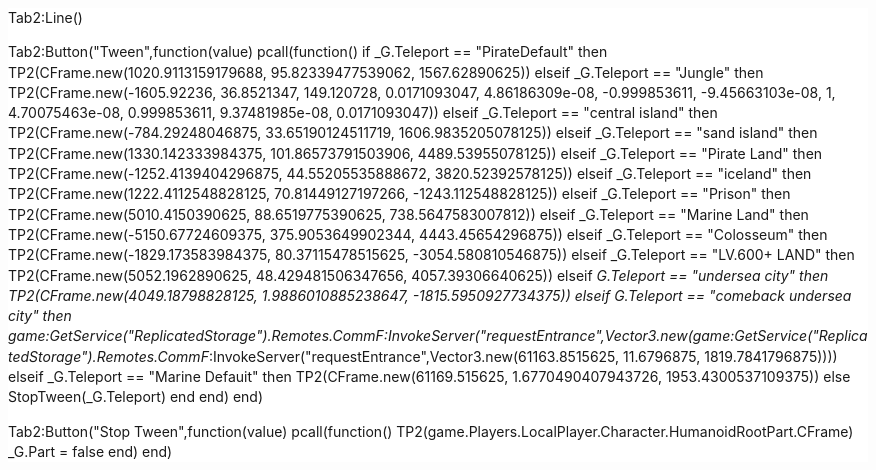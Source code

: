 Tab2:Line()

Tab2:Button("Tween",function(value)
    pcall(function()
        if _G.Teleport == "PirateDefault" then
            TP2(CFrame.new(1020.9113159179688, 95.82339477539062, 1567.62890625))
        elseif _G.Teleport == "Jungle" then
             TP2(CFrame.new(-1605.92236, 36.8521347, 149.120728, 0.0171093047, 4.86186309e-08, -0.999853611, -9.45663103e-08, 1, 4.70075463e-08, 0.999853611, 9.37481985e-08, 0.0171093047))
         elseif _G.Teleport == "central island" then
             TP2(CFrame.new(-784.29248046875, 33.65190124511719, 1606.9835205078125))
         elseif
             _G.Teleport == "sand island" then
            TP2(CFrame.new(1330.142333984375, 101.86573791503906, 4489.53955078125)) 
             elseif
              _G.Teleport == "Pirate Land" then
            TP2(CFrame.new(-1252.4139404296875, 44.55205535888672, 3820.52392578125)) 
              elseif
              _G.Teleport == "iceland" then
            TP2(CFrame.new(1222.4112548828125, 70.81449127197266, -1243.112548828125)) 
              elseif
              _G.Teleport == "Prison" then
            TP2(CFrame.new(5010.4150390625, 88.6519775390625, 738.5647583007812)) 
              elseif
              _G.Teleport == "Marine Land" then
            TP2(CFrame.new(-5150.67724609375, 375.9053649902344, 4443.45654296875)) 
              elseif
              _G.Teleport == "Colosseum" then
            TP2(CFrame.new(-1829.173583984375, 80.37115478515625, -3054.580810546875)) 
              elseif
              _G.Teleport == "LV.600+ LAND" then
            TP2(CFrame.new(5052.1962890625, 48.429481506347656, 4057.39306640625)) 
              elseif
              _G.Teleport == "undersea city" then
            TP2(CFrame.new(4049.18798828125, 1.9886010885238647, -1815.5950927734375)) 
              elseif
              _G.Teleport == "comeback undersea city" then
                game:GetService("ReplicatedStorage").Remotes.CommF_:InvokeServer("requestEntrance",Vector3.new(game:GetService("ReplicatedStorage").Remotes.CommF_:InvokeServer("requestEntrance",Vector3.new(61163.8515625, 11.6796875, 1819.7841796875))))
         elseif     _G.Teleport == "Marine Defauit" then
            TP2(CFrame.new(61169.515625, 1.6770490407943726, 1953.4300537109375)) 
         else
            StopTween(_G.Teleport)
         end
    end)
end)

Tab2:Button("Stop Tween",function(value)
    pcall(function()
        TP2(game.Players.LocalPlayer.Character.HumanoidRootPart.CFrame)
		_G.Part = false
    end)
end)
